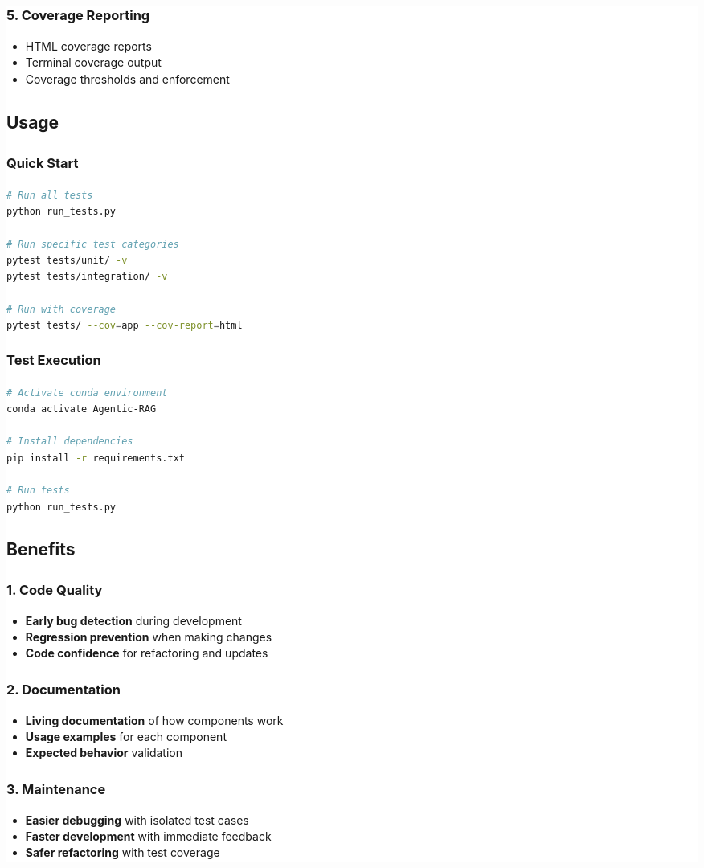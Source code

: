 ### 5. Coverage Reporting
- HTML coverage reports
- Terminal coverage output
- Coverage thresholds and enforcement

## Usage

### Quick Start
```bash
# Run all tests
python run_tests.py

# Run specific test categories
pytest tests/unit/ -v
pytest tests/integration/ -v

# Run with coverage
pytest tests/ --cov=app --cov-report=html
```

### Test Execution
```bash
# Activate conda environment
conda activate Agentic-RAG

# Install dependencies
pip install -r requirements.txt

# Run tests
python run_tests.py
```

## Benefits

### 1. Code Quality
- **Early bug detection** during development
- **Regression prevention** when making changes
- **Code confidence** for refactoring and updates

### 2. Documentation
- **Living documentation** of how components work
- **Usage examples** for each component
- **Expected behavior** validation

### 3. Maintenance
- **Easier debugging** with isolated test cases
- **Faster development** with immediate feedback
- **Safer refactoring** with test coverage
